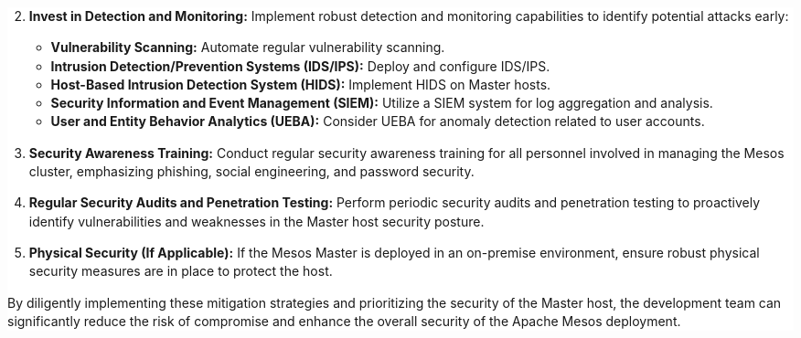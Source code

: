2.  **Invest in Detection and Monitoring:** Implement robust detection and monitoring capabilities to identify potential attacks early:
    *   **Vulnerability Scanning:**  Automate regular vulnerability scanning.
    *   **Intrusion Detection/Prevention Systems (IDS/IPS):** Deploy and configure IDS/IPS.
    *   **Host-Based Intrusion Detection System (HIDS):** Implement HIDS on Master hosts.
    *   **Security Information and Event Management (SIEM):** Utilize a SIEM system for log aggregation and analysis.
    *   **User and Entity Behavior Analytics (UEBA):** Consider UEBA for anomaly detection related to user accounts.

3.  **Security Awareness Training:**  Conduct regular security awareness training for all personnel involved in managing the Mesos cluster, emphasizing phishing, social engineering, and password security.

4.  **Regular Security Audits and Penetration Testing:**  Perform periodic security audits and penetration testing to proactively identify vulnerabilities and weaknesses in the Master host security posture.

5.  **Physical Security (If Applicable):**  If the Mesos Master is deployed in an on-premise environment, ensure robust physical security measures are in place to protect the host.

By diligently implementing these mitigation strategies and prioritizing the security of the Master host, the development team can significantly reduce the risk of compromise and enhance the overall security of the Apache Mesos deployment.
